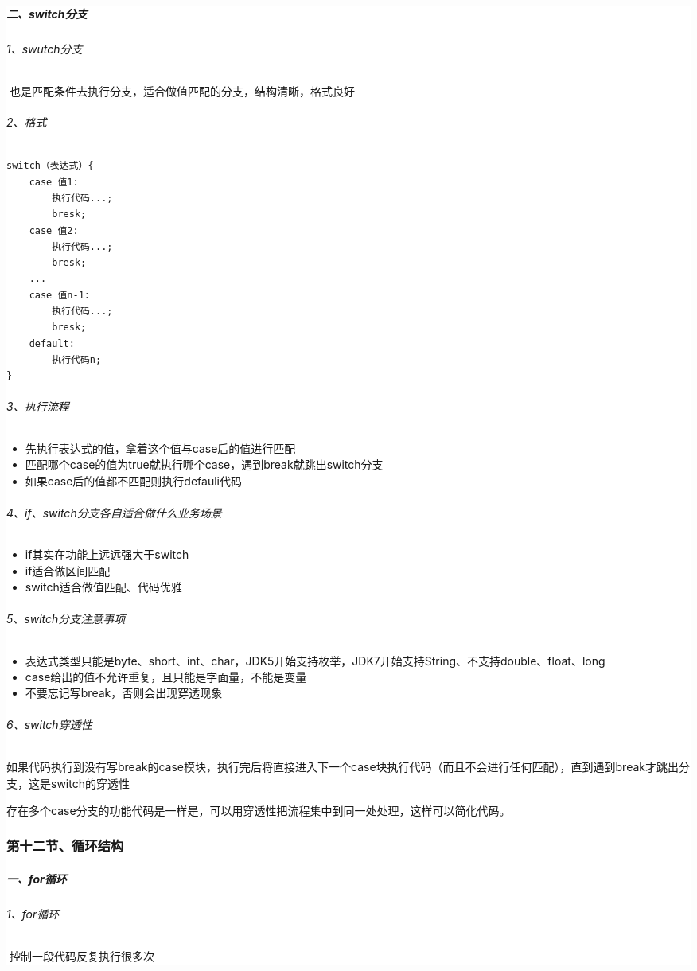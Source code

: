 
##### 二、switch分支

###### 1、swutch分支

​ 也是匹配条件去执行分支，适合做值匹配的分支，结构清晰，格式良好

###### 2、格式

```
switch（表达式）{
	case 值1:
		执行代码...;
		bresk;
	case 值2:
		执行代码...;
		bresk;
	...
	case 值n-1:
		执行代码...;
		bresk;
	default:
		执行代码n;
}
```

###### 3、执行流程

*   先执行表达式的值，拿着这个值与case后的值进行匹配
*   匹配哪个case的值为true就执行哪个case，遇到break就跳出switch分支
*   如果case后的值都不匹配则执行defauli代码

###### 4、if、switch分支各自适合做什么业务场景

*   if其实在功能上远远强大于switch
*   if适合做区间匹配
*   switch适合做值匹配、代码优雅

###### 5、switch分支注意事项

*   表达式类型只能是byte、short、int、char，JDK5开始支持枚举，JDK7开始支持String、不支持double、float、long
*   case给出的值不允许重复，且只能是字面量，不能是变量
*   不要忘记写break，否则会出现穿透现象

###### 6、switch穿透性

​ 如果代码执行到没有写break的case模块，执行完后将直接进入下一个case块执行代码（而且不会进行任何匹配），直到遇到break才跳出分支，这是switch的穿透性

​ 存在多个case分支的功能代码是一样是，可以用穿透性把流程集中到同一处处理，这样可以简化代码。

### 第十二节、循环结构

##### 一、for循环

###### 1、for循环

​ 控制一段代码反复执行很多次
